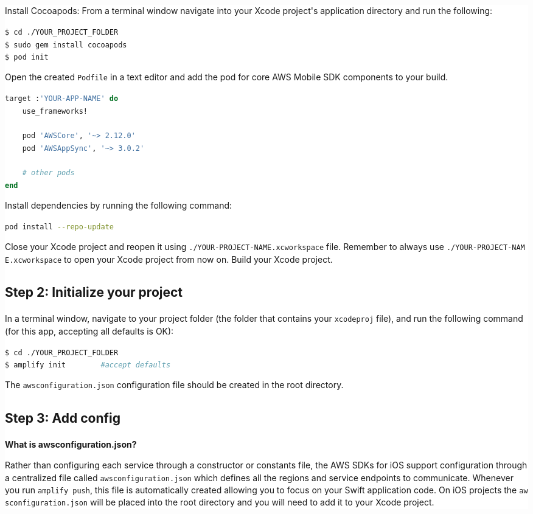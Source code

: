 Install Cocoapods: From a terminal window navigate into your Xcode project's application directory and run the following:

```bash
$ cd ./YOUR_PROJECT_FOLDER
$ sudo gem install cocoapods
$ pod init
```

Open the created  `Podfile` in a text editor and add the pod for core AWS Mobile SDK components to your build.

```ruby
target :'YOUR-APP-NAME' do
    use_frameworks!

    pod 'AWSCore', '~> 2.12.0'
    pod 'AWSAppSync', '~> 3.0.2'

    # other pods
end
```

Install dependencies by running the following command:

```bash
pod install --repo-update
```

Close your Xcode project and reopen it using `./YOUR-PROJECT-NAME.xcworkspace` file. Remember to always use `./YOUR-PROJECT-NAME.xcworkspace` to open your Xcode project from now on. Build your Xcode project.


## Step 2: Initialize your project

In a terminal window, navigate to your project folder (the folder that contains your `xcodeproj` file), and run the following command (for this app, accepting all defaults is OK):

```bash
$ cd ./YOUR_PROJECT_FOLDER
$ amplify init        #accept defaults
```

The `awsconfiguration.json` configuration file should be created in the root directory. 

## Step 3: Add config

**What is awsconfiguration.json?**

Rather than configuring each service through a constructor or constants file, the AWS SDKs for iOS support configuration through a centralized file called `awsconfiguration.json` which defines all the regions and service endpoints to communicate. Whenever you run `amplify push`, this file is automatically created allowing you to focus on your Swift application code. On iOS projects the `awsconfiguration.json` will be placed into the root directory and you will need to add it to your Xcode project.

